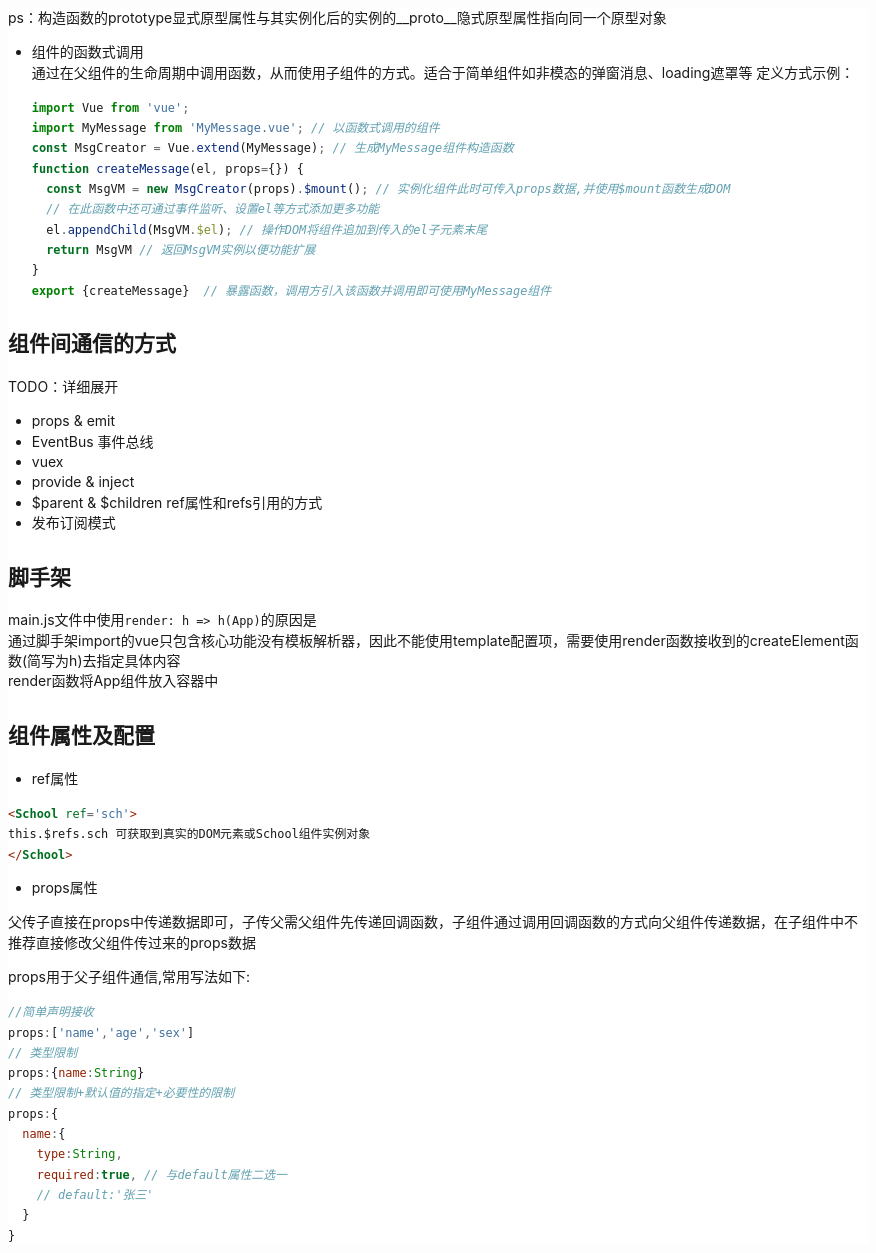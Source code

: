 ps：构造函数的prototype显式原型属性与其实例化后的实例的__proto__隐式原型属性指向同一个原型对象  
  
- 组件的函数式调用  
  通过在父组件的生命周期中调用函数，从而使用子组件的方式。适合于简单组件如非模态的弹窗消息、loading遮罩等
  定义方式示例：

  ```js
  import Vue from 'vue';
  import MyMessage from 'MyMessage.vue'; // 以函数式调用的组件
  const MsgCreator = Vue.extend(MyMessage); // 生成MyMessage组件构造函数
  function createMessage(el, props={}) {
    const MsgVM = new MsgCreator(props).$mount(); // 实例化组件此时可传入props数据,并使用$mount函数生成DOM
    // 在此函数中还可通过事件监听、设置el等方式添加更多功能
    el.appendChild(MsgVM.$el); // 操作DOM将组件追加到传入的el子元素末尾
    return MsgVM // 返回MsgVM实例以便功能扩展
  }
  export {createMessage}  // 暴露函数，调用方引入该函数并调用即可使用MyMessage组件
  ```

## 组件间通信的方式

TODO：详细展开

- props & emit
- EventBus 事件总线
- vuex
- provide & inject
- $parent & $children ref属性和refs引用的方式
- 发布订阅模式

## 脚手架
  
main.js文件中使用`render: h => h(App)`的原因是  
通过脚手架import的vue只包含核心功能没有模板解析器，因此不能使用template配置项，需要使用render函数接收到的createElement函数(简写为h)去指定具体内容  
render函数将App组件放入容器中  
  
## 组件属性及配置  

- ref属性  

```html  
<School ref='sch'>  
this.$refs.sch 可获取到真实的DOM元素或School组件实例对象  
</School>  
```  

- props属性  
  
父传子直接在props中传递数据即可，子传父需父组件先传递回调函数，子组件通过调用回调函数的方式向父组件传递数据，在子组件中不推荐直接修改父组件传过来的props数据  
  
props用于父子组件通信,常用写法如下:  

```JavaScript  
//简单声明接收  
props:['name','age','sex']  
// 类型限制  
props:{name:String}  
// 类型限制+默认值的指定+必要性的限制  
props:{  
  name:{  
    type:String,  
    required:true, // 与default属性二选一  
    // default:'张三'  
  }  
}  
```  
  